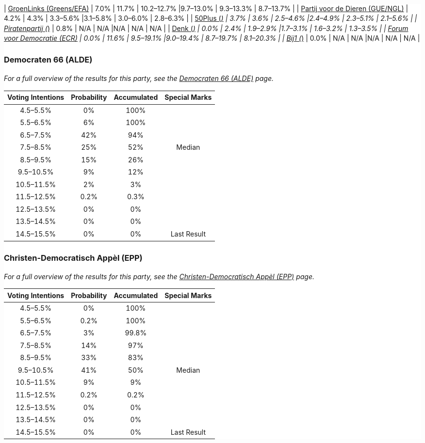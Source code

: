 | <a href="#groenlinks-(greens/efa)">GroenLinks (Greens/EFA)</a> | 7.0% | 11.7% | 10.2–12.7% |9.7–13.0% | 9.3–13.3% | 8.7–13.7% |
| <a href="#partij-voor-de-dieren-(gue/ngl)">Partij voor de Dieren (GUE/NGL)</a> | 4.2% | 4.3% | 3.3–5.6% |3.1–5.8% | 3.0–6.0% | 2.8–6.3% |
| <a href="#50plus-(*)">50Plus (*)</a> | 3.7% | 3.6% | 2.5–4.6% |2.4–4.9% | 2.3–5.1% | 2.1–5.6% |
| <a href="#piratenpartij-(*)">Piratenpartij (*)</a> | 0.8% | N/A | N/A |N/A | N/A | N/A |
| <a href="#denk-(*)">Denk (*)</a> | 0.0% | 2.4% | 1.9–2.9% |1.7–3.1% | 1.6–3.2% | 1.3–3.5% |
| <a href="#forum-voor-democratie-(ecr)">Forum voor Democratie (ECR)</a> | 0.0% | 11.6% | 9.5–19.1% |9.0–19.4% | 8.7–19.7% | 8.1–20.3% |
| <a href="#bij1-(*)">Bij1 (*)</a> | 0.0% | N/A | N/A |N/A | N/A | N/A |

### Democraten 66 (ALDE)

*For a full overview of the results for this party, see the [Democraten 66 (ALDE)](party-democraten66alde.html) page.*

| Voting Intentions | Probability | Accumulated | Special Marks |
|:-----------------:|:-----------:|:-----------:|:-------------:|
| 4.5–5.5% | 0% | 100% |  |
| 5.5–6.5% | 6% | 100% |  |
| 6.5–7.5% | 42% | 94% |  |
| 7.5–8.5% | 25% | 52% | Median |
| 8.5–9.5% | 15% | 26% |  |
| 9.5–10.5% | 9% | 12% |  |
| 10.5–11.5% | 2% | 3% |  |
| 11.5–12.5% | 0.2% | 0.3% |  |
| 12.5–13.5% | 0% | 0% |  |
| 13.5–14.5% | 0% | 0% |  |
| 14.5–15.5% | 0% | 0% | Last Result |

### Christen-Democratisch Appèl (EPP)

*For a full overview of the results for this party, see the [Christen-Democratisch Appèl (EPP)](party-christen-democratischappèlepp.html) page.*

| Voting Intentions | Probability | Accumulated | Special Marks |
|:-----------------:|:-----------:|:-----------:|:-------------:|
| 4.5–5.5% | 0% | 100% |  |
| 5.5–6.5% | 0.2% | 100% |  |
| 6.5–7.5% | 3% | 99.8% |  |
| 7.5–8.5% | 14% | 97% |  |
| 8.5–9.5% | 33% | 83% |  |
| 9.5–10.5% | 41% | 50% | Median |
| 10.5–11.5% | 9% | 9% |  |
| 11.5–12.5% | 0.2% | 0.2% |  |
| 12.5–13.5% | 0% | 0% |  |
| 13.5–14.5% | 0% | 0% |  |
| 14.5–15.5% | 0% | 0% | Last Result |